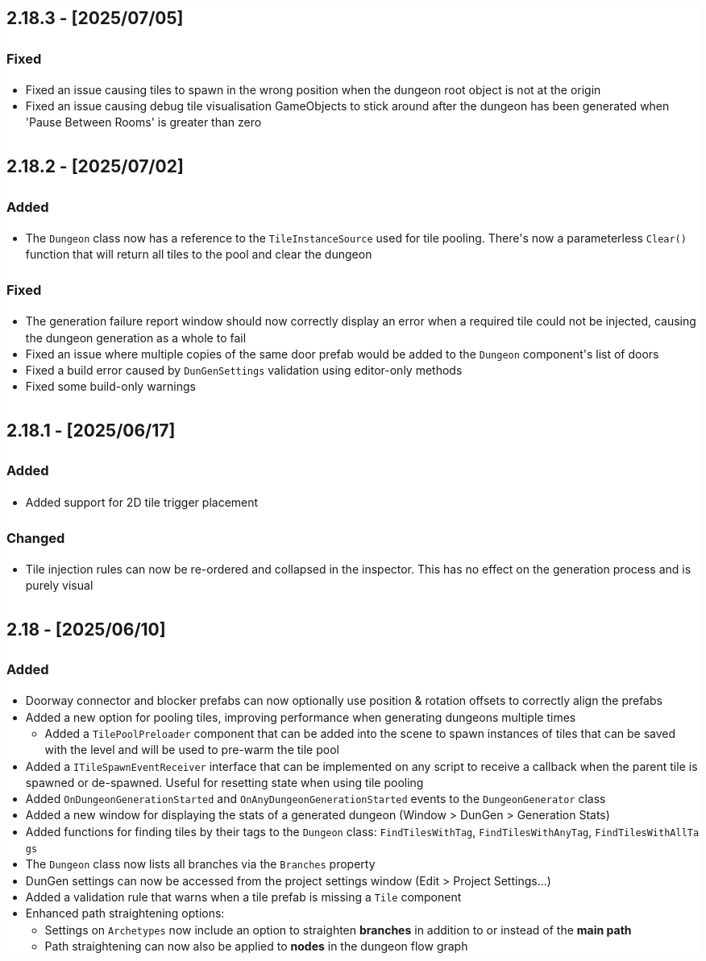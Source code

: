 
## 2.18.3 - [2025/07/05]

### Fixed
- Fixed an issue causing tiles to spawn in the wrong position when the dungeon root object is not at the origin
- Fixed an issue causing debug tile visualisation GameObjects to stick around after the dungeon has been generated when 'Pause Between Rooms' is greater than zero


## 2.18.2 - [2025/07/02]

### Added
- The `Dungeon` class now has a reference to the `TileInstanceSource` used for tile pooling. There's now a parameterless `Clear()` function that will return all tiles to the pool and clear the dungeon

### Fixed
- The generation failure report window should now correctly display an error when a required tile could not be injected, causing the dungeon generation as a whole to fail
- Fixed an issue where multiple copies of the same door prefab would be added to the `Dungeon` component's list of doors
- Fixed a build error caused by `DunGenSettings` validation using editor-only methods
- Fixed some build-only warnings


## 2.18.1 - [2025/06/17]

### Added
- Added support for 2D tile trigger placement

### Changed
- Tile injection rules can now be re-ordered and collapsed in the inspector. This has no effect on the generation process and is purely visual


## 2.18 - [2025/06/10]

### Added
- Doorway connector and blocker prefabs can now optionally use position & rotation offsets to correctly align the prefabs
- Added a new option for pooling tiles, improving performance when generating dungeons multiple times
	- Added a `TilePoolPreloader` component that can be added into the scene to spawn instances of tiles that can be saved with the level and will be used to pre-warm the tile pool
- Added a `ITileSpawnEventReceiver` interface that can be implemented on any script to receive a callback when the parent tile is spawned or de-spawned. Useful for resetting state when using tile pooling
- Added `OnDungeonGenerationStarted` and `OnAnyDungeonGenerationStarted` events to the `DungeonGenerator` class
- Added a new window for displaying the stats of a generated dungeon (Window > DunGen > Generation Stats)
- Added functions for finding tiles by their tags to the `Dungeon` class: `FindTilesWithTag`, `FindTilesWithAnyTag`, `FindTilesWithAllTags`
- The `Dungeon` class now lists all branches via the `Branches` property
- DunGen settings can now be accessed from the project settings window (Edit > Project Settings...)
- Added a validation rule that warns when a tile prefab is missing a `Tile` component
- Enhanced path straightening options:
	- Settings on `Archetypes` now include an option to straighten **branches** in addition to or instead of the **main path**
	- Path straightening can now also be applied to **nodes** in the dungeon flow graph